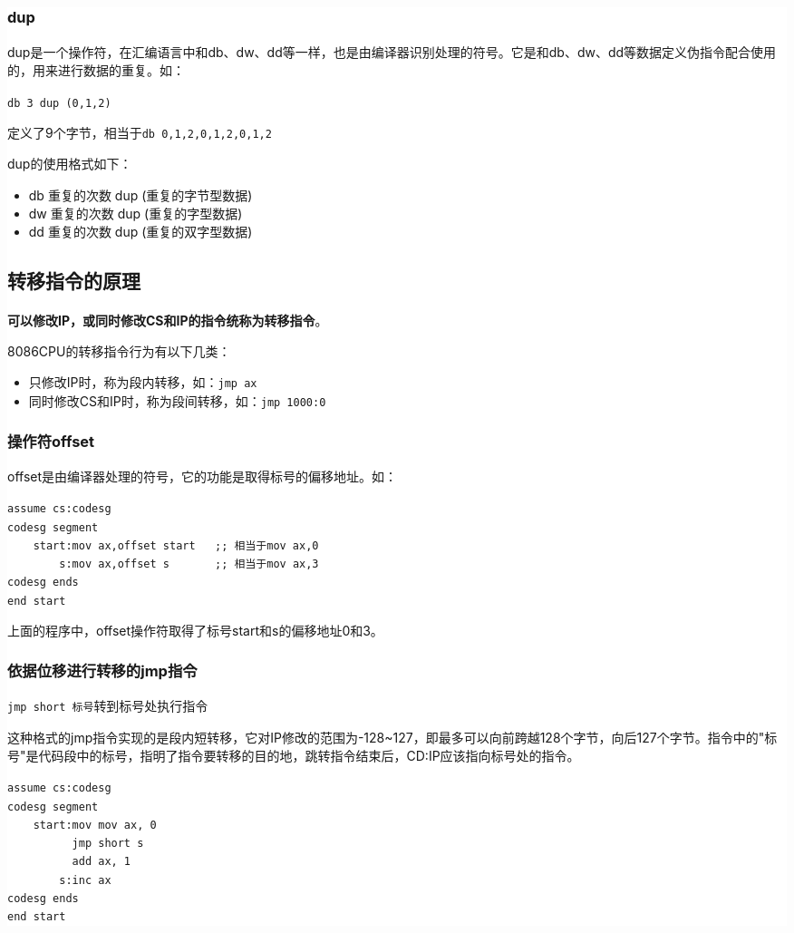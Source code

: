 
### dup

dup是一个操作符，在汇编语言中和db、dw、dd等一样，也是由编译器识别处理的符号。它是和db、dw、dd等数据定义伪指令配合使用的，用来进行数据的重复。如：

``` 
db 3 dup (0,1,2)
```

定义了9个字节，相当于`db 0,1,2,0,1,2,0,1,2`

dup的使用格式如下：
- db 重复的次数 dup (重复的字节型数据)
- dw 重复的次数 dup (重复的字型数据)
- dd 重复的次数 dup (重复的双字型数据)


## 转移指令的原理

**可以修改IP，或同时修改CS和IP的指令统称为转移指令**。

8086CPU的转移指令行为有以下几类：
- 只修改IP时，称为段内转移，如：`jmp ax` 
- 同时修改CS和IP时，称为段间转移，如：`jmp 1000:0`


### 操作符offset

offset是由编译器处理的符号，它的功能是取得标号的偏移地址。如：

``` 
assume cs:codesg
codesg segment
    start:mov ax,offset start   ;; 相当于mov ax,0
        s:mov ax,offset s       ;; 相当于mov ax,3
codesg ends
end start
```

上面的程序中，offset操作符取得了标号start和s的偏移地址0和3。


### 依据位移进行转移的jmp指令

`jmp short 标号`转到标号处执行指令

这种格式的jmp指令实现的是段内短转移，它对IP修改的范围为-128~127，即最多可以向前跨越128个字节，向后127个字节。指令中的"标号"是代码段中的标号，指明了指令要转移的目的地，跳转指令结束后，CD:IP应该指向标号处的指令。

``` 
assume cs:codesg
codesg segment
    start:mov mov ax, 0   
          jmp short s
          add ax, 1
        s:inc ax
codesg ends
end start
```
